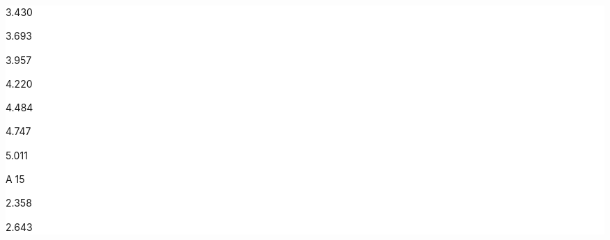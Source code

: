 </td>

<td style align="center" valign="top" charoff="50">

3.430

</td>

<td style align="center" valign="top" charoff="50">

3.693

</td>

<td style align="center" valign="top" charoff="50">

3.957

</td>

<td style align="center" valign="top" charoff="50">

4.220

</td>

<td style align="center" valign="top" charoff="50">

4.484

</td>

<td style align="center" valign="top" charoff="50">

4.747

</td>

<td style align="center" valign="top" charoff="50">

5.011

</td>

</tr>

<tr>

<td style align="left" valign="top" charoff="50">

A 15

</td>

<td style align="center" valign="top" charoff="50">

2.358

</td>

<td style align="center" valign="top" charoff="50">

2.643

</td>
